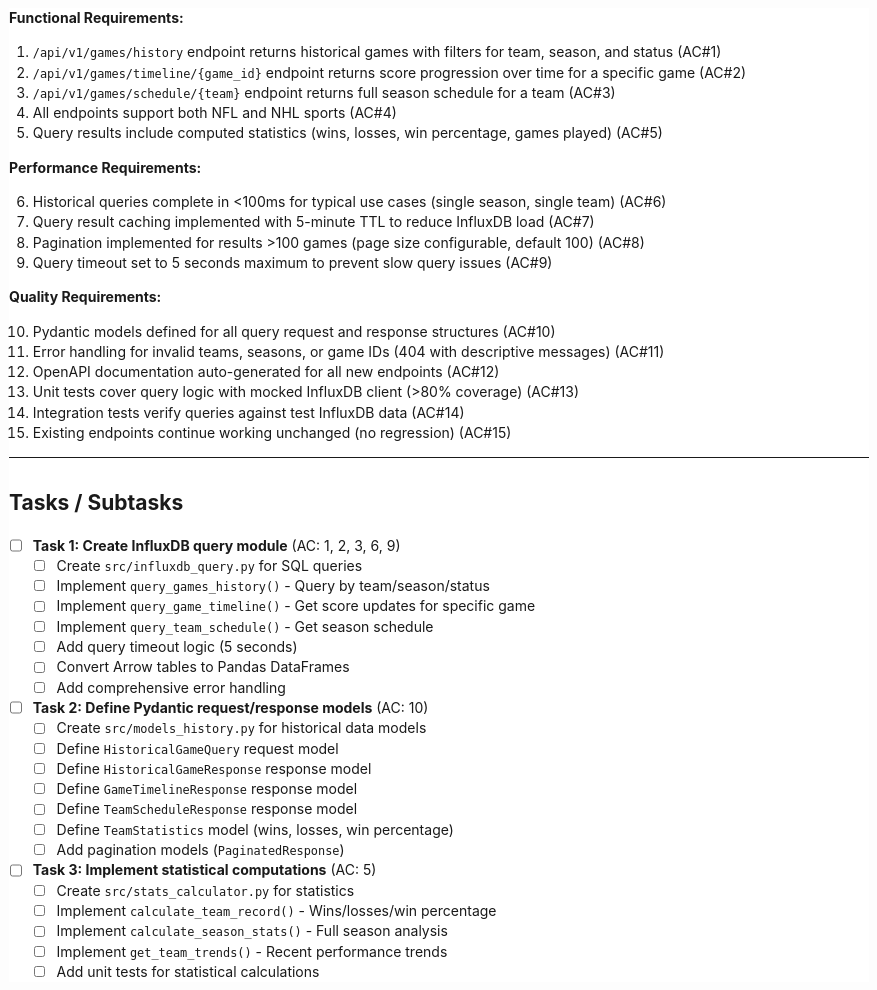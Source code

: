 **Functional Requirements:**

1. `/api/v1/games/history` endpoint returns historical games with filters for team, season, and status (AC#1)
2. `/api/v1/games/timeline/{game_id}` endpoint returns score progression over time for a specific game (AC#2)
3. `/api/v1/games/schedule/{team}` endpoint returns full season schedule for a team (AC#3)
4. All endpoints support both NFL and NHL sports (AC#4)
5. Query results include computed statistics (wins, losses, win percentage, games played) (AC#5)

**Performance Requirements:**

6. Historical queries complete in <100ms for typical use cases (single season, single team) (AC#6)
7. Query result caching implemented with 5-minute TTL to reduce InfluxDB load (AC#7)
8. Pagination implemented for results >100 games (page size configurable, default 100) (AC#8)
9. Query timeout set to 5 seconds maximum to prevent slow query issues (AC#9)

**Quality Requirements:**

10. Pydantic models defined for all query request and response structures (AC#10)
11. Error handling for invalid teams, seasons, or game IDs (404 with descriptive messages) (AC#11)
12. OpenAPI documentation auto-generated for all new endpoints (AC#12)
13. Unit tests cover query logic with mocked InfluxDB client (>80% coverage) (AC#13)
14. Integration tests verify queries against test InfluxDB data (AC#14)
15. Existing endpoints continue working unchanged (no regression) (AC#15)

---

## Tasks / Subtasks

- [ ] **Task 1: Create InfluxDB query module** (AC: 1, 2, 3, 6, 9)
  - [ ] Create `src/influxdb_query.py` for SQL queries
  - [ ] Implement `query_games_history()` - Query by team/season/status
  - [ ] Implement `query_game_timeline()` - Get score updates for specific game
  - [ ] Implement `query_team_schedule()` - Get season schedule
  - [ ] Add query timeout logic (5 seconds)
  - [ ] Convert Arrow tables to Pandas DataFrames
  - [ ] Add comprehensive error handling

- [ ] **Task 2: Define Pydantic request/response models** (AC: 10)
  - [ ] Create `src/models_history.py` for historical data models
  - [ ] Define `HistoricalGameQuery` request model
  - [ ] Define `HistoricalGameResponse` response model
  - [ ] Define `GameTimelineResponse` response model
  - [ ] Define `TeamScheduleResponse` response model
  - [ ] Define `TeamStatistics` model (wins, losses, win percentage)
  - [ ] Add pagination models (`PaginatedResponse`)

- [ ] **Task 3: Implement statistical computations** (AC: 5)
  - [ ] Create `src/stats_calculator.py` for statistics
  - [ ] Implement `calculate_team_record()` - Wins/losses/win percentage
  - [ ] Implement `calculate_season_stats()` - Full season analysis
  - [ ] Implement `get_team_trends()` - Recent performance trends
  - [ ] Add unit tests for statistical calculations
